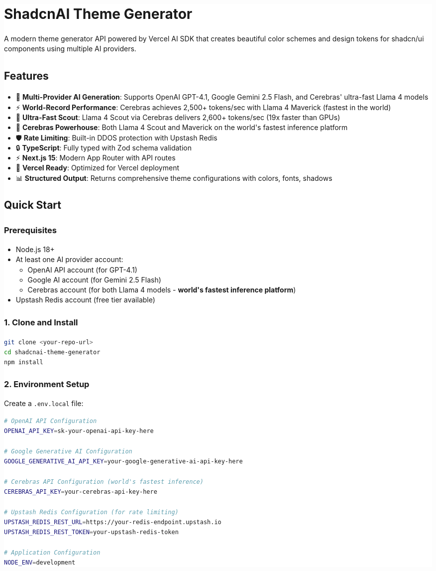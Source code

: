 # ShadcnAI Theme Generator

A modern theme generator API powered by Vercel AI SDK that creates beautiful color schemes and design tokens for shadcn/ui components using multiple AI providers.

## Features

- 🎨 **Multi-Provider AI Generation**: Supports OpenAI GPT-4.1, Google Gemini 2.5 Flash, and Cerebras' ultra-fast Llama 4 models
- ⚡ **World-Record Performance**: Cerebras achieves 2,500+ tokens/sec with Llama 4 Maverick (fastest in the world)
- 🚀 **Ultra-Fast Scout**: Llama 4 Scout via Cerebras delivers 2,600+ tokens/sec (19x faster than GPUs)
- 🦙 **Cerebras Powerhouse**: Both Llama 4 Scout and Maverick on the world's fastest inference platform
- 🛡️ **Rate Limiting**: Built-in DDOS protection with Upstash Redis
- 🔒 **TypeScript**: Fully typed with Zod schema validation
- ⚡ **Next.js 15**: Modern App Router with API routes
- 🚀 **Vercel Ready**: Optimized for Vercel deployment
- 📊 **Structured Output**: Returns comprehensive theme configurations with colors, fonts, shadows

## Quick Start

### Prerequisites

- Node.js 18+
- At least one AI provider account:
  - OpenAI API account (for GPT-4.1)
  - Google AI account (for Gemini 2.5 Flash)
  - Cerebras account (for both Llama 4 models - **world's fastest inference platform**)
- Upstash Redis account (free tier available)

### 1. Clone and Install

```bash
git clone <your-repo-url>
cd shadcnai-theme-generator
npm install
```

### 2. Environment Setup

Create a `.env.local` file:

```bash
# OpenAI API Configuration
OPENAI_API_KEY=sk-your-openai-api-key-here

# Google Generative AI Configuration
GOOGLE_GENERATIVE_AI_API_KEY=your-google-generative-ai-api-key-here

# Cerebras API Configuration (world's fastest inference)
CEREBRAS_API_KEY=your-cerebras-api-key-here

# Upstash Redis Configuration (for rate limiting)
UPSTASH_REDIS_REST_URL=https://your-redis-endpoint.upstash.io
UPSTASH_REDIS_REST_TOKEN=your-upstash-redis-token

# Application Configuration
NODE_ENV=development
```

